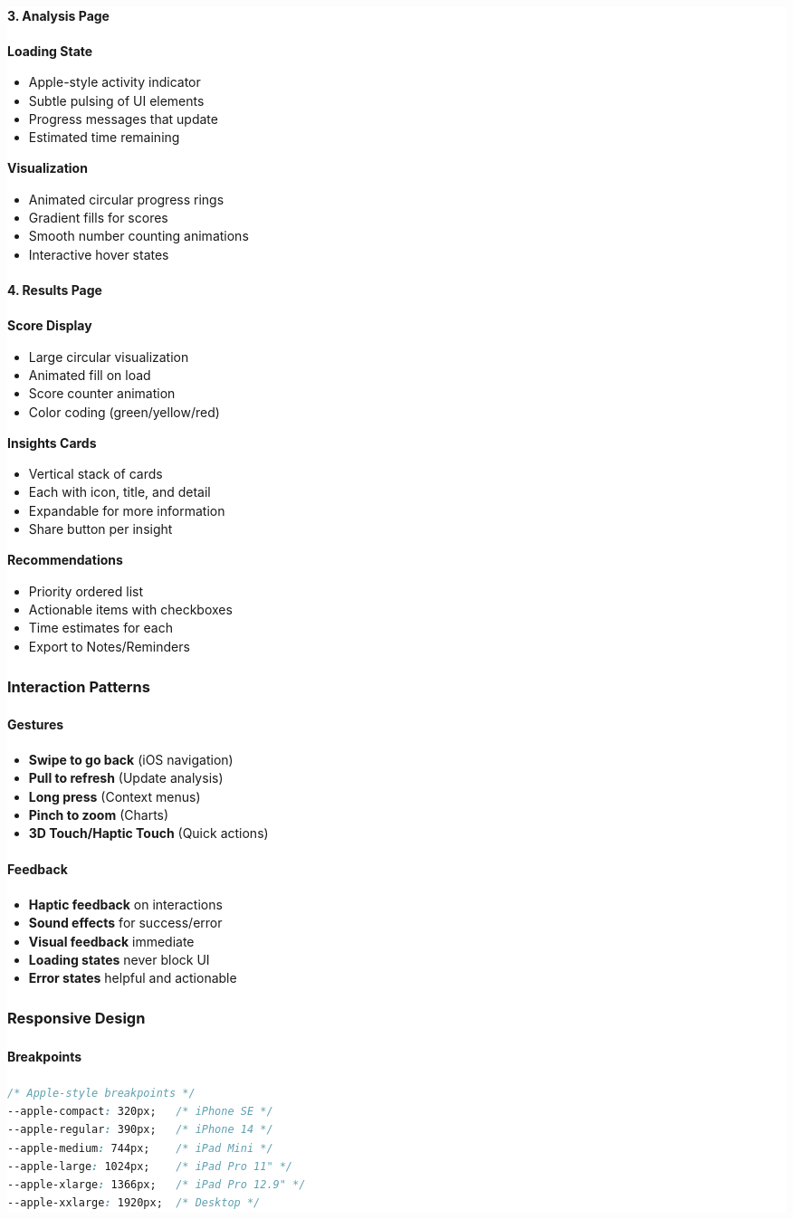 #### 3. Analysis Page

**Loading State**
- Apple-style activity indicator
- Subtle pulsing of UI elements
- Progress messages that update
- Estimated time remaining

**Visualization**
- Animated circular progress rings
- Gradient fills for scores
- Smooth number counting animations
- Interactive hover states

#### 4. Results Page

**Score Display**
- Large circular visualization
- Animated fill on load
- Score counter animation
- Color coding (green/yellow/red)

**Insights Cards**
- Vertical stack of cards
- Each with icon, title, and detail
- Expandable for more information
- Share button per insight

**Recommendations**
- Priority ordered list
- Actionable items with checkboxes
- Time estimates for each
- Export to Notes/Reminders

### Interaction Patterns

#### Gestures
- **Swipe to go back** (iOS navigation)
- **Pull to refresh** (Update analysis)
- **Long press** (Context menus)
- **Pinch to zoom** (Charts)
- **3D Touch/Haptic Touch** (Quick actions)

#### Feedback
- **Haptic feedback** on interactions
- **Sound effects** for success/error
- **Visual feedback** immediate
- **Loading states** never block UI
- **Error states** helpful and actionable

### Responsive Design

#### Breakpoints
```css
/* Apple-style breakpoints */
--apple-compact: 320px;   /* iPhone SE */
--apple-regular: 390px;   /* iPhone 14 */
--apple-medium: 744px;    /* iPad Mini */
--apple-large: 1024px;    /* iPad Pro 11" */
--apple-xlarge: 1366px;   /* iPad Pro 12.9" */
--apple-xxlarge: 1920px;  /* Desktop */
```
